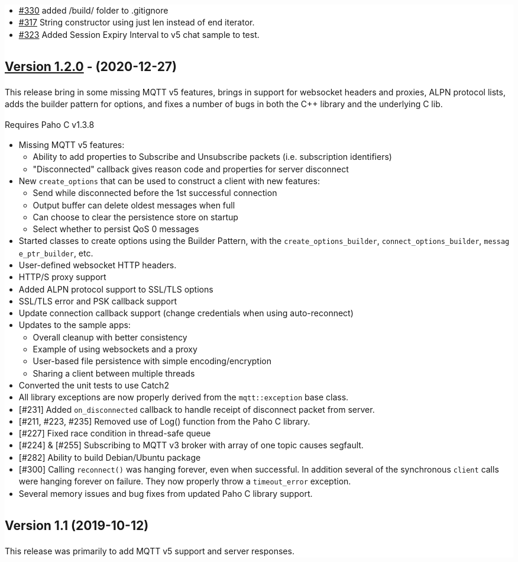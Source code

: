 - [#330](https://github.com/eclipse/paho.mqtt.cpp/pull/330) added /build/ folder to .gitignore
- [#317](https://github.com/eclipse/paho.mqtt.cpp/issues/317) String constructor using just len instead of end iterator.
- [#323](https://github.com/eclipse/paho.mqtt.cpp/issues/323) Added Session Expiry Interval to v5 chat sample to test.


## [Version 1.2.0](https://github.com/eclipse/paho.mqtt.cpp/compare/v1.1..v1.2.0) - (2020-12-27)

This release bring in some missing MQTT v5 features, brings in support for websocket headers and proxies, ALPN protocol lists, adds the builder pattern for options, and fixes a number of bugs in both the C++ library and the underlying C lib.

Requires Paho C v1.3.8

- Missing MQTT v5 features:
    - Ability to add properties to Subscribe and Unsubscribe packets (i.e. subscription identifiers)
    - "Disconnected" callback gives reason code and properties for server disconnect
- New `create_options` that can be used to construct a client with new features:
    - Send while disconnected before the 1st successful connection
    - Output buffer can delete oldest messages when full
    - Can choose to clear the persistence store on startup
    - Select whether to persist QoS 0 messages
- Started classes to create options using the Builder Pattern, with the `create_options_builder`, `connect_options_builder`, `message_ptr_builder`, etc.
- User-defined websocket HTTP headers.
- HTTP/S proxy support
- Added ALPN protocol support to SSL/TLS options
- SSL/TLS error and PSK callback support
- Update connection callback support (change credentials when using auto-reconnect)
- Updates to the sample apps:
    - Overall cleanup with better consistency
    - Example of using websockets and a proxy
    - User-based file persistence with simple encoding/encryption
    - Sharing a client between multiple threads
- Converted the unit tests to use Catch2
- All library exceptions are now properly derived from the `mqtt::exception` base class.
- [#231] Added `on_disconnected` callback to handle receipt of disconnect packet from server.
- [#211, #223, #235] Removed use of Log() function from the Paho C library.
- [#227] Fixed race condition in thread-safe queue
- [#224] & [#255] Subscribing to MQTT v3 broker with array of one topic causes segfault.
- [#282] Ability to build Debian/Ubuntu package
- [#300] Calling `reconnect()` was hanging forever, even when successful. In addition several of the synchronous `client` calls were hanging forever on failure. They now properly throw a `timeout_error` exception.
- Several memory issues and bug fixes from updated Paho C library support.


## Version 1.1 (2019-10-12)

This release was primarily to add MQTT v5 support and server responses.
